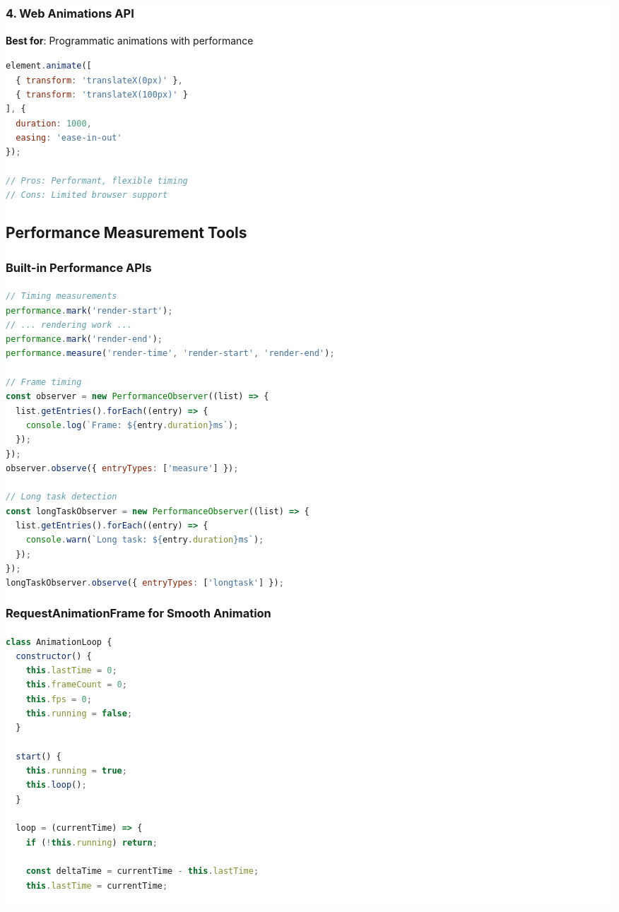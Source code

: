 ### 4. Web Animations API
**Best for**: Programmatic animations with performance
```javascript
element.animate([
  { transform: 'translateX(0px)' },
  { transform: 'translateX(100px)' }
], {
  duration: 1000,
  easing: 'ease-in-out'
});

// Pros: Performant, flexible timing
// Cons: Limited browser support
```

## Performance Measurement Tools

### Built-in Performance APIs
```javascript
// Timing measurements
performance.mark('render-start');
// ... rendering work ...
performance.mark('render-end');
performance.measure('render-time', 'render-start', 'render-end');

// Frame timing
const observer = new PerformanceObserver((list) => {
  list.getEntries().forEach((entry) => {
    console.log(`Frame: ${entry.duration}ms`);
  });
});
observer.observe({ entryTypes: ['measure'] });

// Long task detection
const longTaskObserver = new PerformanceObserver((list) => {
  list.getEntries().forEach((entry) => {
    console.warn(`Long task: ${entry.duration}ms`);
  });
});
longTaskObserver.observe({ entryTypes: ['longtask'] });
```

### RequestAnimationFrame for Smooth Animation
```javascript
class AnimationLoop {
  constructor() {
    this.lastTime = 0;
    this.frameCount = 0;
    this.fps = 0;
    this.running = false;
  }
  
  start() {
    this.running = true;
    this.loop();
  }
  
  loop = (currentTime) => {
    if (!this.running) return;
    
    const deltaTime = currentTime - this.lastTime;
    this.lastTime = currentTime;
    
```